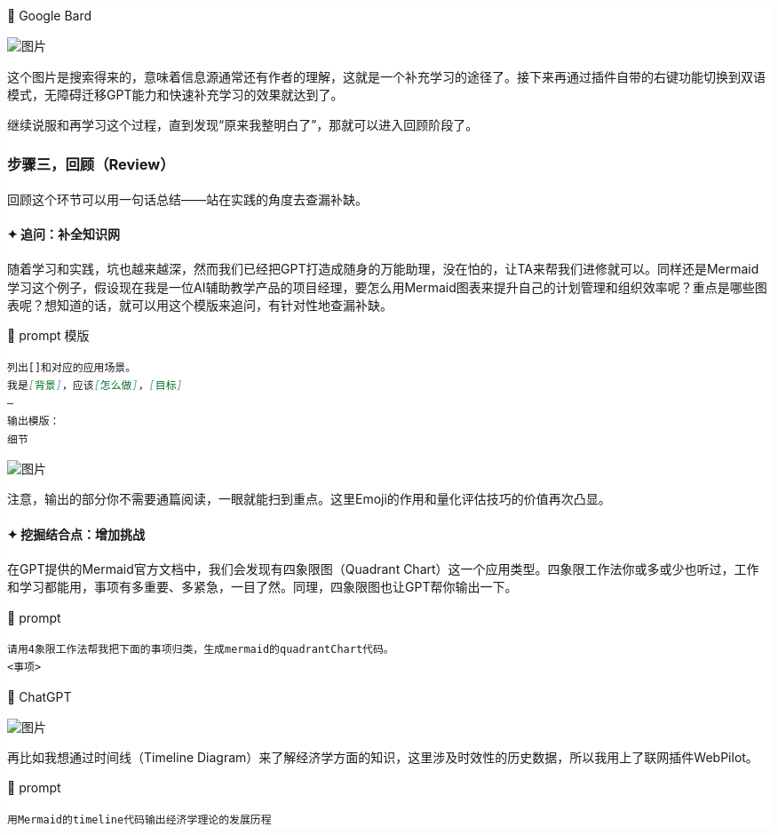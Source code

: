 
🤖️ Google Bard

![图片](https://static001.geekbang.org/resource/image/a2/87/a28a1e81b7aaaaff05259d4a73269287.png?wh=1920x797)

这个图片是搜索得来的，意味着信息源通常还有作者的理解，这就是一个补充学习的途径了。接下来再通过插件自带的右键功能切换到双语模式，无障碍迁移GPT能力和快速补充学习的效果就达到了。

继续说服和再学习这个过程，直到发现“原来我整明白了”，那就可以进入回顾阶段了。

### 步骤三，回顾（Review）

回顾这个环节可以用一句话总结——站在实践的角度去查漏补缺。

#### **✦ 追问：补全知识网**

随着学习和实践，坑也越来越深，然而我们已经把GPT打造成随身的万能助理，没在怕的，让TA来帮我们进修就可以。同样还是Mermaid学习这个例子，假设现在我是一位AI辅助教学产品的项目经理，要怎么用Mermaid图表来提升自己的计划管理和组织效率呢？重点是哪些图表呢？想知道的话，就可以用这个模版来追问，有针对性地查漏补缺。

💬 prompt 模版

```markdown
列出[]和对应的应用场景。
我是[背景]，应该[怎么做]，[目标]
—
输出模版：
细节

```

![图片](https://static001.geekbang.org/resource/image/58/6c/582b5cbb8ef5a6bf3296f5cb4777136c.png?wh=1640x566)

注意，输出的部分你不需要通篇阅读，一眼就能扫到重点。这里Emoji的作用和量化评估技巧的价值再次凸显。

#### **✦ 挖掘结合点：增加挑战**

在GPT提供的Mermaid官方文档中，我们会发现有四象限图（Quadrant Chart）这一个应用类型。四象限工作法你或多或少也听过，工作和学习都能用，事项有多重要、多紧急，一目了然。同理，四象限图也让GPT帮你输出一下。

💬 prompt

```markdown
请用4象限工作法帮我把下面的事项归类，生成mermaid的quadrantChart代码。
<事项>

```

🤖️ ChatGPT

![图片](https://static001.geekbang.org/resource/image/73/14/73769ef9a8cc31fd50e9f9b4a61c4014.png?wh=1920x675)

再比如我想通过时间线（Timeline Diagram）来了解经济学方面的知识，这里涉及时效性的历史数据，所以我用上了联网插件WebPilot。

💬 prompt

```markdown
用Mermaid的timeline代码输出经济学理论的发展历程

```
